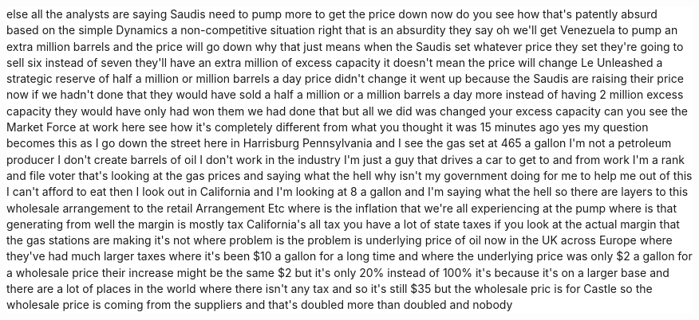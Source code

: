 else all the analysts are saying Saudis
need to pump more to get the price down
now do you see how that's patently
absurd based on the simple Dynamics a
non-competitive situation right that is
an absurdity they say oh we'll get
Venezuela to pump an extra million
barrels and the price will go down why
that just means when the Saudis set
whatever price they set they're going to
sell six instead of seven they'll have
an extra million of excess capacity it
doesn't mean the price will
change Le Unleashed a strategic reserve
of half a million or million barrels a
day price didn't change it went up
because the Saudis are raising their
price now if we hadn't done that they
would have sold a half a million or a
million barrels a day more instead of
having 2 million excess capacity they
would have only had won them we had done
that but all we did was changed your
excess capacity can you see the Market
Force at work here see how it's
completely different from what you
thought it was 15 minutes ago yes my
question becomes this as I go down the
street here in Harrisburg Pennsylvania
and I see the gas set at 465 a gallon
I'm not a petroleum producer I don't
create barrels of oil I don't work in
the industry I'm just a guy that drives
a car to get to and from work I'm a rank
and file voter that's looking at the gas
prices and saying what the hell why
isn't my government doing for me to help
me out of this I can't afford to eat
then I look out in California and I'm
looking at 8 a gallon and I'm saying
what the hell so there are layers to
this wholesale arrangement to the retail
Arrangement Etc where is the inflation
that we're all experiencing at the pump
where is that generating from well the
margin is mostly tax California's all
tax you have a lot of state taxes if you
look at the actual margin that the gas
stations are making it's not where
problem is the problem is underlying
price of oil now in the UK across Europe
where they've had much larger taxes
where it's been $10 a gallon for a long
time and where the underlying price was
only $2 a gallon for a wholesale price
their increase might be the same $2 but
it's only 20% instead of 100% it's
because it's on a larger
base and there are a lot of places in
the world where there isn't any tax and
so it's still $35 but the wholesale pric
is for Castle so the wholesale price is
coming from the suppliers and that's
doubled more than doubled and nobody